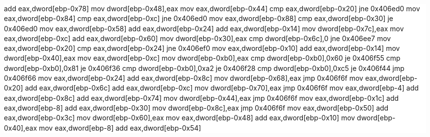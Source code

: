 add eax,dword[ebp-0x78]
mov dword[ebp-0x48],eax
mov eax,dword[ebp-0x44]
cmp eax,dword[ebp-0x20]
jne 0x406ed0
mov eax,dword[ebp-0x84]
cmp eax,dword[ebp-0xc]
jne 0x406ed0
mov eax,dword[ebp-0x88]
cmp eax,dword[ebp-0x30]
je 0x406ed0
mov eax,dword[ebp-0x58]
add eax,dword[ebp-0x24]
add eax,dword[ebp-0x14]
mov dword[ebp-0x7c],eax
mov eax,dword[ebp-0xc]
add eax,dword[ebp-0x60]
mov dword[ebp-0x30],eax
cmp dword[ebp-0x6c],0
jne 0x406ee7
mov eax,dword[ebp-0x20]
cmp eax,dword[ebp-0x24]
jne 0x406ef0
mov eax,dword[ebp-0x10]
add eax,dword[ebp-0x14]
mov dword[ebp-0x40],eax
mov eax,dword[ebp-0xc]
mov dword[ebp-0xb0],eax
cmp dword[ebp-0xb0],0x60
je 0x406f55
cmp dword[ebp-0xb0],0x81
je 0x406f36
cmp dword[ebp-0xb0],0xa2
je 0x406f28
cmp dword[ebp-0xb0],0xc5
je 0x406f44
jmp 0x406f66
mov eax,dword[ebp-0x24]
add eax,dword[ebp-0x8c]
mov dword[ebp-0x68],eax
jmp 0x406f6f
mov eax,dword[ebp-0x20]
add eax,dword[ebp-0x6c]
add eax,dword[ebp-0xc]
mov dword[ebp-0x70],eax
jmp 0x406f6f
mov eax,dword[ebp-4]
add eax,dword[ebp-0x8c]
add eax,dword[ebp-0x74]
mov dword[ebp-0x44],eax
jmp 0x406f6f
mov eax,dword[ebp-0x1c]
add eax,dword[ebp-8]
add eax,dword[ebp-0x30]
mov dword[ebp-0x8c],eax
jmp 0x406f6f
mov eax,dword[ebp-0x50]
add eax,dword[ebp-0x3c]
mov dword[ebp-0x60],eax
mov eax,dword[ebp-0x48]
add eax,dword[ebp-0x10]
mov dword[ebp-0x40],eax
mov eax,dword[ebp-8]
add eax,dword[ebp-0x54]

[similar_1_ref]: /report/fcn.0040666b@727489e0c1d4a9104a02619fce633ab4
[similar_2_ref]: /report/fcn.00640756@75a81a00c053b64d459385e4a0825aec
[similar_3_ref]: /report/fcn.0065ed31@bcba729302fe28f65deb2b102a06324a
[similar_4_ref]: /report/fcn.00405e92@b5eea20048e4cae4d6d5cf217b3bf6aa
[similar_5_ref]: /report/fcn.0040690b@48bb9a03c360009e9463dfd5be4e0ca0
[virustotal_ref]: https://www.virustotal.com/gui/file/c8832014b4500a21301c7da70c07fabf